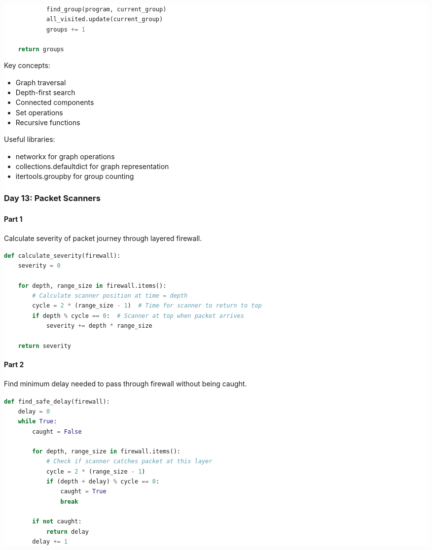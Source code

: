 ```python
            find_group(program, current_group)
            all_visited.update(current_group)
            groups += 1
            
    return groups
```

Key concepts:

- Graph traversal
- Depth-first search
- Connected components
- Set operations
- Recursive functions

Useful libraries:

- networkx for graph operations
- collections.defaultdict for graph representation
- itertools.groupby for group counting

### Day 13: Packet Scanners

#### Part 1

Calculate severity of packet journey through layered firewall.

```python
def calculate_severity(firewall):
    severity = 0
    
    for depth, range_size in firewall.items():
        # Calculate scanner position at time = depth
        cycle = 2 * (range_size - 1)  # Time for scanner to return to top
        if depth % cycle == 0:  # Scanner at top when packet arrives
            severity += depth * range_size
            
    return severity
```

#### Part 2

Find minimum delay needed to pass through firewall without being caught.

```python
def find_safe_delay(firewall):
    delay = 0
    while True:
        caught = False
        
        for depth, range_size in firewall.items():
            # Check if scanner catches packet at this layer
            cycle = 2 * (range_size - 1)
            if (depth + delay) % cycle == 0:
                caught = True
                break
                
        if not caught:
            return delay
        delay += 1
```
